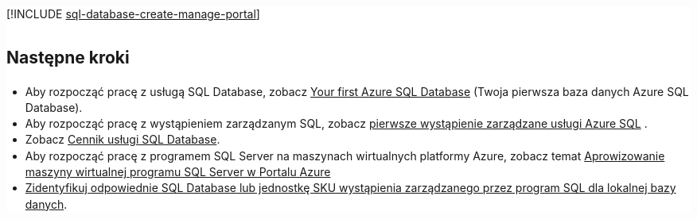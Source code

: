 [!INCLUDE [sql-database-create-manage-portal](includes/sql-database-create-manage-portal.md)]

## <a name="next-steps"></a>Następne kroki

- Aby rozpocząć pracę z usługą SQL Database, zobacz [Your first Azure SQL Database](database/single-database-create-quickstart.md) (Twoja pierwsza baza danych Azure SQL Database).
- Aby rozpocząć pracę z wystąpieniem zarządzanym SQL, zobacz [pierwsze wystąpienie zarządzane usługi Azure SQL](managed-instance/instance-create-quickstart.md) . 
- Zobacz [Cennik usługi SQL Database](https://azure.microsoft.com/pricing/details/sql-database/).
- Aby rozpocząć pracę z programem SQL Server na maszynach wirtualnych platformy Azure, zobacz temat [Aprowizowanie maszyny wirtualnej programu SQL Server w Portalu Azure](virtual-machines/windows/create-sql-vm-portal.md)
- [Zidentyfikuj odpowiednie SQL Database lub jednostkę SKU wystąpienia zarządzanego przez program SQL dla lokalnej bazy danych](/sql/dma/dma-sku-recommend-sql-db/).